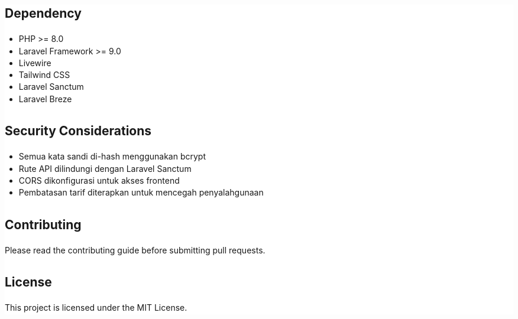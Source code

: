 ## Dependency

- PHP >= 8.0
- Laravel Framework >= 9.0
- Livewire
- Tailwind CSS
- Laravel Sanctum
- Laravel Breze

## Security Considerations

- Semua kata sandi di-hash menggunakan bcrypt
- Rute API dilindungi dengan Laravel Sanctum
- CORS dikonfigurasi untuk akses frontend
- Pembatasan tarif diterapkan untuk mencegah penyalahgunaan

## Contributing
Please read the contributing guide before submitting pull requests.

## License
This project is licensed under the MIT License.